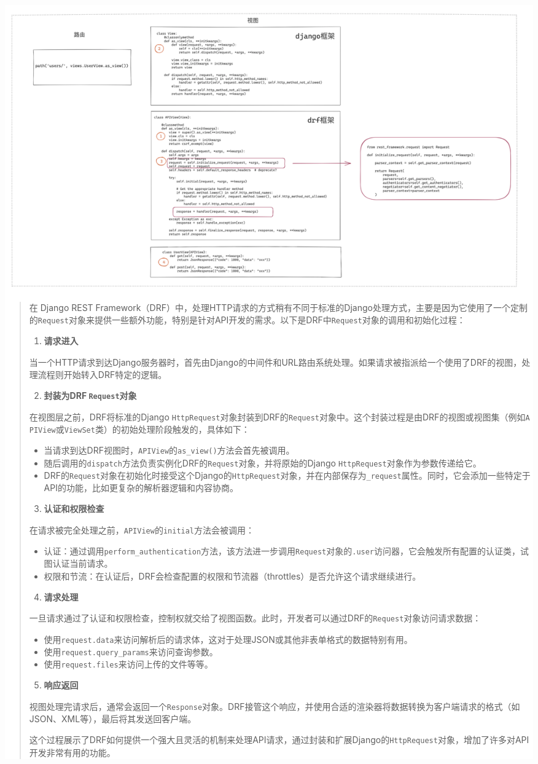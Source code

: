 ![request源码](../../../public/django_img/drf/request源码.png)

> 在 Django REST Framework（DRF）中，处理HTTP请求的方式稍有不同于标准的Django处理方式，主要是因为它使用了一个定制的`Request`对象来提供一些额外功能，特别是针对API开发的需求。以下是DRF中`Request`对象的调用和初始化过程：
>
> 1. **请求进入**
>
> 当一个HTTP请求到达Django服务器时，首先由Django的中间件和URL路由系统处理。如果请求被指派给一个使用了DRF的视图，处理流程则开始转入DRF特定的逻辑。
>
> 2. **封装为DRF `Request`对象**
>
> 在视图层之前，DRF将标准的Django `HttpRequest`对象封装到DRF的`Request`对象中。这个封装过程是由DRF的视图或视图集（例如`APIView`或`ViewSet`类）的初始处理阶段触发的，具体如下：
>
> - 当请求到达DRF视图时，`APIView`的`as_view()`方法会首先被调用。
> - 随后调用的`dispatch`方法负责实例化DRF的`Request`对象，并将原始的Django `HttpRequest`对象作为参数传递给它。
> - DRF的`Request`对象在初始化时接受这个Django的`HttpRequest`对象，并在内部保存为`_request`属性。同时，它会添加一些特定于API的功能，比如更复杂的解析器逻辑和内容协商。
>
> 3. **认证和权限检查**
>
> 在请求被完全处理之前，`APIView`的`initial`方法会被调用：
>
> - 认证：通过调用`perform_authentication`方法，该方法进一步调用`Request`对象的`.user`访问器，它会触发所有配置的认证类，试图认证当前请求。
> - 权限和节流：在认证后，DRF会检查配置的权限和节流器（throttles）是否允许这个请求继续进行。
>
> 4. **请求处理**
>
> 一旦请求通过了认证和权限检查，控制权就交给了视图函数。此时，开发者可以通过DRF的`Request`对象访问请求数据：
>
> - 使用`request.data`来访问解析后的请求体，这对于处理JSON或其他非表单格式的数据特别有用。
> - 使用`request.query_params`来访问查询参数。
> - 使用`request.files`来访问上传的文件等等。
>
> 5. **响应返回**
>
> 视图处理完请求后，通常会返回一个`Response`对象。DRF接管这个响应，并使用合适的渲染器将数据转换为客户端请求的格式（如JSON、XML等），最后将其发送回客户端。
>
> 这个过程展示了DRF如何提供一个强大且灵活的机制来处理API请求，通过封装和扩展Django的`HttpRequest`对象，增加了许多对API开发非常有用的功能。
